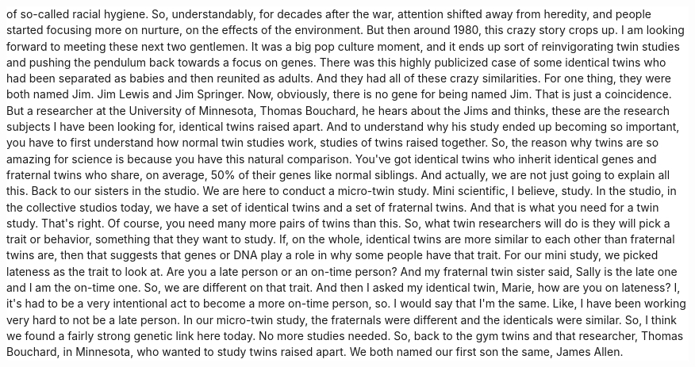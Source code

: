 of so-called racial hygiene.
So, understandably, for decades after the war,
attention shifted away from heredity,
and people started focusing more on nurture,
on the effects of the environment.
But then around 1980, this crazy story crops up.
I am looking forward to meeting these next two gentlemen.
It was a big pop culture moment,
and it ends up sort of reinvigorating twin studies
and pushing the pendulum back towards a focus on genes.
There was this highly publicized case
of some identical twins who had been separated as babies
and then reunited as adults.
And they had all of these crazy similarities.
For one thing, they were both named Jim.
Jim Lewis and Jim Springer.
Now, obviously, there is no gene for being named Jim.
That is just a coincidence.
But a researcher at the University of Minnesota,
Thomas Bouchard, he hears about the Jims and thinks,
these are the research subjects I have been looking for,
identical twins raised apart.
And to understand why his study ended up becoming so important,
you have to first understand how normal twin studies work,
studies of twins raised together.
So, the reason why twins are so amazing for science
is because you have this natural comparison.
You've got identical twins who inherit identical genes
and fraternal twins who share, on average,
50% of their genes like normal siblings.
And actually, we are not just going to explain all this.
Back to our sisters in the studio.
We are here to conduct a micro-twin study.
Mini scientific, I believe, study.
In the studio, in the collective studios today,
we have a set of identical twins and a set of fraternal twins.
And that is what you need for a twin study.
That's right.
Of course, you need many more pairs of twins than this.
So, what twin researchers will do is they will pick a trait
or behavior, something that they want to study.
If, on the whole, identical twins are more similar
to each other than fraternal twins are,
then that suggests that genes or DNA play a role
in why some people have that trait.
For our mini study, we picked lateness as the trait to look at.
Are you a late person or an on-time person?
And my fraternal twin sister said,
Sally is the late one and I am the on-time one.
So, we are different on that trait.
And then I asked my identical twin, Marie,
how are you on lateness?
I, it's had to be a very intentional act
to become a more on-time person, so.
I would say that I'm the same.
Like, I have been working very hard to not be a late person.
In our micro-twin study, the fraternals were different
and the identicals were similar.
So, I think we found a fairly strong genetic link here today.
No more studies needed.
So, back to the gym twins and that researcher,
Thomas Bouchard, in Minnesota,
who wanted to study twins raised apart.
We both named our first son the same, James Allen.